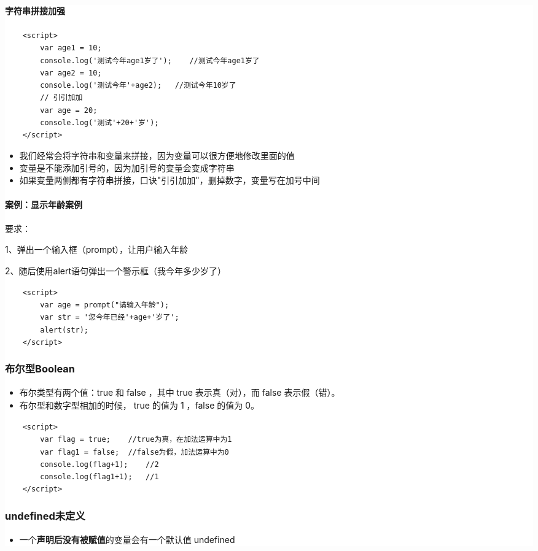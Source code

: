   

#### 字符串拼接加强

```
    <script>
        var age1 = 10;
        console.log('测试今年age1岁了');    //测试今年age1岁了
        var age2 = 10;
        console.log('测试今年'+age2);   //测试今年10岁了
        // 引引加加 
        var age = 20;
        console.log('测试'+20+'岁');
    </script>
```

- 我们经常会将字符串和变量来拼接，因为变量可以很方便地修改里面的值
- 变量是不能添加引号的，因为加引号的变量会变成字符串
- 如果变量两侧都有字符串拼接，口诀"引引加加"，删掉数字，变量写在加号中间



#### 案例：显示年龄案例

要求：

1、弹出一个输入框（prompt），让用户输入年龄

2、随后使用alert语句弹出一个警示框（我今年多少岁了）



```
    <script>
        var age = prompt("请输入年龄");
        var str = '您今年已经'+age+'岁了';
        alert(str);
    </script>
```



### 布尔型Boolean 

- 布尔类型有两个值：true 和 false ，其中 true 表示真（对），而 false 表示假（错）。
- 布尔型和数字型相加的时候， true 的值为 1 ，false 的值为 0。

```
    <script>
        var flag = true;    //true为真，在加法运算中为1
        var flag1 = false;  //false为假，加法运算中为0
        console.log(flag+1);    //2
        console.log(flag1+1);   //1
    </script>
```

### undefined未定义

- 一个**声明后没有被赋值**的变量会有一个默认值 undefined
